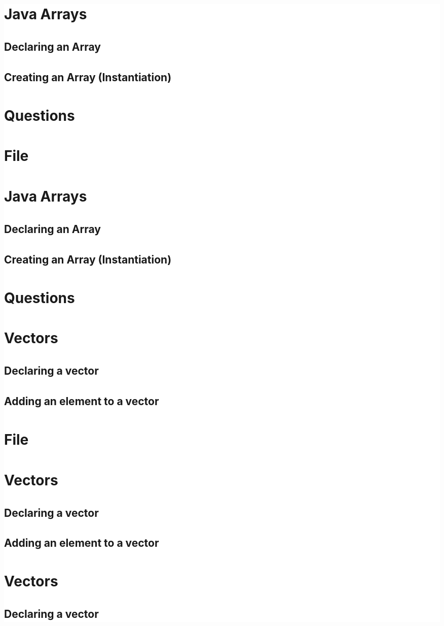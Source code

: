 # Java Arrays

## Declaring an Array

## Creating an Array (Instantiation)

# Questions

# File

# Java Arrays

## Declaring an Array

## Creating an Array (Instantiation)

# Questions

# Vectors

## Declaring a vector

## Adding an element to a vector

# File

# Vectors

## Declaring a vector

## Adding an element to a vector

# Vectors

## Declaring a vector
